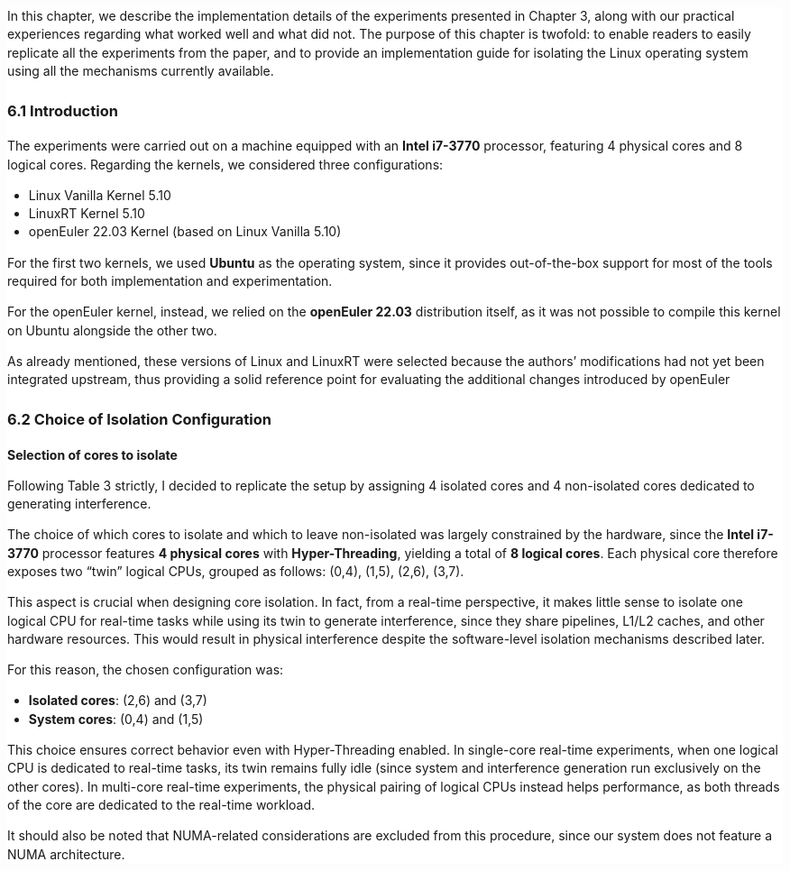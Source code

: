 In this chapter, we describe the implementation details of the experiments presented in Chapter 3, along with our practical experiences regarding what worked well and what did not. The purpose of this chapter is twofold: to enable readers to easily replicate all the experiments from the paper, and to provide an implementation guide for isolating the Linux operating system using all the mechanisms currently available.

### 6.1 Introduction

The experiments were carried out on a machine equipped with an **Intel i7-3770** processor, featuring 4 physical cores and 8 logical cores.
Regarding the kernels, we considered three configurations:

- Linux Vanilla Kernel 5.10
- LinuxRT Kernel 5.10
- openEuler 22.03 Kernel (based on Linux Vanilla 5.10)

For the first two kernels, we used **Ubuntu** as the operating system, since it provides out-of-the-box support for most of the tools required for both implementation and experimentation.

For the openEuler kernel, instead, we relied on the **openEuler 22.03** distribution itself, as it was not possible to compile this kernel on Ubuntu alongside the other two.

As already mentioned, these versions of Linux and LinuxRT were selected because the authors’ modifications had not yet been integrated upstream, thus providing a solid reference point for evaluating the additional changes introduced by openEuler

### 6.2 Choice of Isolation Configuration

**Selection of cores to isolate**

Following Table 3 strictly, I decided to replicate the setup by assigning 4 isolated cores and 4 non-isolated cores dedicated to generating interference.

The choice of which cores to isolate and which to leave non-isolated was largely constrained by the hardware, since the **Intel i7-3770** processor features **4 physical cores** with **Hyper-Threading**, yielding a total of **8 logical cores**. Each physical core therefore exposes two “twin” logical CPUs, grouped as follows: (0,4), (1,5), (2,6), (3,7).

This aspect is crucial when designing core isolation. In fact, from a real-time perspective, it makes little sense to isolate one logical CPU for real-time tasks while using its twin to generate interference, since they share pipelines, L1/L2 caches, and other hardware resources. This would result in physical interference despite the software-level isolation mechanisms described later.

For this reason, the chosen configuration was:

- **Isolated cores**: (2,6) and (3,7)
- **System cores**: (0,4) and (1,5)

This choice ensures correct behavior even with Hyper-Threading enabled. In single-core real-time experiments, when one logical CPU is dedicated to real-time tasks, its twin remains fully idle (since system and interference generation run exclusively on the other cores). In multi-core real-time experiments, the physical pairing of logical CPUs instead helps performance, as both threads of the core are dedicated to the real-time workload.

It should also be noted that NUMA-related considerations are excluded from this procedure, since our system does not feature a NUMA architecture.
